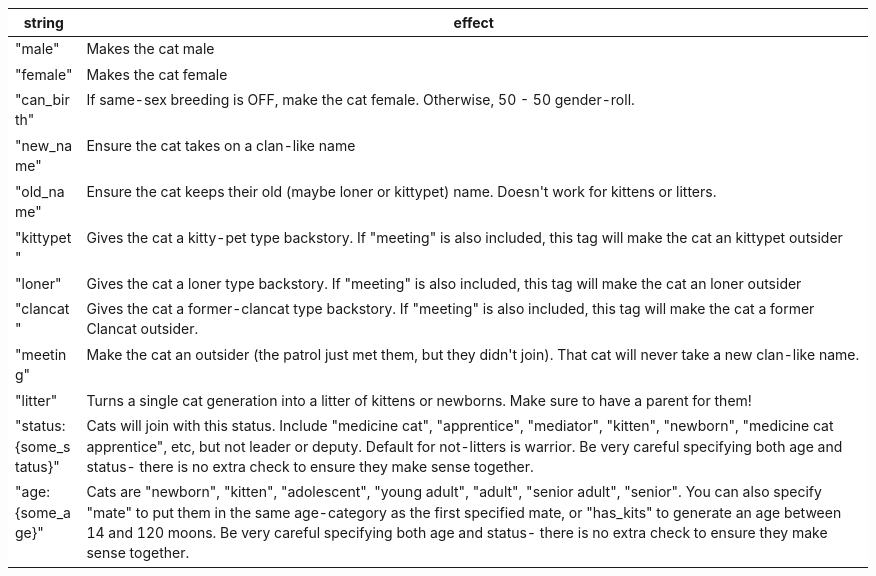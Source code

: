 | string                                      | effect                                                                                                                                                                                                                                                                                                                                                               |
|---------------------------------------------|----------------------------------------------------------------------------------------------------------------------------------------------------------------------------------------------------------------------------------------------------------------------------------------------------------------------------------------------------------------------|
| "male"                                      | Makes the cat male                                                                                                                                                                                                                                                                                                                                                   |
| "female"                                    | Makes the cat female                                                                                                                                                                                                                                                                                                                                                 |
| "can_birth"                                 | If same-sex breeding is OFF, make the cat female. Otherwise, 50 - 50 gender-roll.                                                                                                                                                                                                                                                                                    |
| "new_name"                                  | Ensure the cat takes on a clan-like name                                                                                                                                                                                                                                                                                                                             |
| "old_name"                                  | Ensure the cat keeps their old (maybe loner or kittypet) name. Doesn't work for kittens or litters.                                                                                                                                                                                                                                                                  |
| "kittypet"                                  | Gives the cat a kitty-pet type backstory. If "meeting" is also included, this tag will make the cat an kittypet outsider                                                                                                                                                                                                                                             |
| "loner"                                     | Gives the cat a loner type backstory. If "meeting" is also included, this tag will make the cat an loner outsider                                                                                                                                                                                                                                                    |
| "clancat"                                   | Gives the cat a former-clancat type backstory. If "meeting" is also included, this tag will make the cat a former Clancat outsider.                                                                                                                                                                                                                                  |
| "meeting"                                   | Make the cat an outsider (the patrol just met them, but they didn't join). That cat will never take a new clan-like name.                                                                                                                                                                                                                                            |
| "litter"                                    | Turns a single cat generation into a litter of kittens or newborns. Make sure to have a parent for them!                                                                                                                                                                                                                                                             |
| "status:{some_status}"                      | Cats will join with this status. Include "medicine cat", "apprentice", "mediator", "kitten", "newborn", "medicine cat apprentice", etc, but not leader or deputy. Default for not-litters is warrior. Be very careful specifying both age and status-  there is no extra check to ensure they make sense together.                                                   |
| "age:{some_age}"                            | Cats are "newborn", "kitten", "adolescent", "young adult", "adult", "senior adult", "senior". You can also specify "mate" to put them in the same age-category as the first specified mate, or "has_kits" to generate an age between 14 and 120 moons. Be very careful specifying both age and status-  there is no extra check to ensure they make sense together.  |